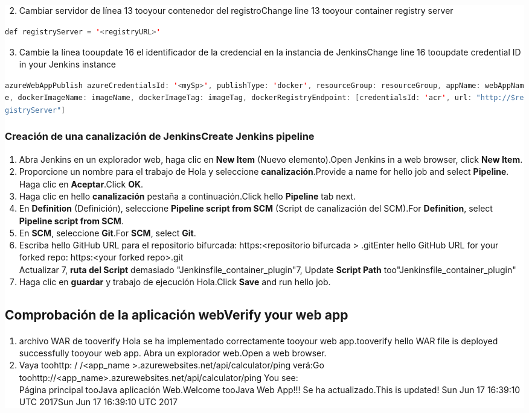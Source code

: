 2. <span data-ttu-id="3e7c1-220">Cambiar servidor de línea 13 tooyour contenedor del registro</span><span class="sxs-lookup"><span data-stu-id="3e7c1-220">Change line 13 tooyour container registry server</span></span>    
```java
def registryServer = '<registryURL>'
```    

3. <span data-ttu-id="3e7c1-221">Cambie la línea tooupdate 16 el identificador de la credencial en la instancia de Jenkins</span><span class="sxs-lookup"><span data-stu-id="3e7c1-221">Change line 16 tooupdate credential ID in your Jenkins instance</span></span>    
```java
azureWebAppPublish azureCredentialsId: '<mySp>', publishType: 'docker', resourceGroup: resourceGroup, appName: webAppName, dockerImageName: imageName, dockerImageTag: imageTag, dockerRegistryEndpoint: [credentialsId: 'acr', url: "http://$registryServer"]
```    
### <a name="create-jenkins-pipeline"></a><span data-ttu-id="3e7c1-222">Creación de una canalización de Jenkins</span><span class="sxs-lookup"><span data-stu-id="3e7c1-222">Create Jenkins pipeline</span></span>    

1. <span data-ttu-id="3e7c1-223">Abra Jenkins en un explorador web, haga clic en **New Item** (Nuevo elemento).</span><span class="sxs-lookup"><span data-stu-id="3e7c1-223">Open Jenkins in a web browser, click **New Item**.</span></span>
2. <span data-ttu-id="3e7c1-224">Proporcione un nombre para el trabajo de Hola y seleccione **canalización**.</span><span class="sxs-lookup"><span data-stu-id="3e7c1-224">Provide a name for hello job and select **Pipeline**.</span></span> <span data-ttu-id="3e7c1-225">Haga clic en **Aceptar**.</span><span class="sxs-lookup"><span data-stu-id="3e7c1-225">Click **OK**.</span></span>
3. <span data-ttu-id="3e7c1-226">Haga clic en hello **canalización** pestaña a continuación.</span><span class="sxs-lookup"><span data-stu-id="3e7c1-226">Click hello **Pipeline** tab next.</span></span>
4. <span data-ttu-id="3e7c1-227">En **Definition** (Definición), seleccione **Pipeline script from SCM** (Script de canalización del SCM).</span><span class="sxs-lookup"><span data-stu-id="3e7c1-227">For **Definition**, select **Pipeline script from SCM**.</span></span>
5. <span data-ttu-id="3e7c1-228">En **SCM**, seleccione **Git**.</span><span class="sxs-lookup"><span data-stu-id="3e7c1-228">For **SCM**, select **Git**.</span></span>
6. <span data-ttu-id="3e7c1-229">Escriba hello GitHub URL para el repositorio bifurcada: https:&lt;repositorio bifurcada > .git</span><span class="sxs-lookup"><span data-stu-id="3e7c1-229">Enter hello GitHub URL for your forked repo: https:&lt;your forked repo>.git</span></span></li>
<span data-ttu-id="3e7c1-230">Actualizar 7, **ruta del Script** demasiado "Jenkinsfile_container_plugin"</span><span class="sxs-lookup"><span data-stu-id="3e7c1-230">7, Update **Script Path** too"Jenkinsfile_container_plugin"</span></span>
8. <span data-ttu-id="3e7c1-231">Haga clic en **guardar** y trabajo de ejecución Hola.</span><span class="sxs-lookup"><span data-stu-id="3e7c1-231">Click **Save** and run hello job.</span></span>

## <a name="verify-your-web-app"></a><span data-ttu-id="3e7c1-232">Comprobación de la aplicación web</span><span class="sxs-lookup"><span data-stu-id="3e7c1-232">Verify your web app</span></span>

1. <span data-ttu-id="3e7c1-233">archivo WAR de tooverify Hola se ha implementado correctamente tooyour web app.</span><span class="sxs-lookup"><span data-stu-id="3e7c1-233">tooverify hello WAR file is deployed successfully tooyour web app.</span></span> <span data-ttu-id="3e7c1-234">Abra un explorador web.</span><span class="sxs-lookup"><span data-stu-id="3e7c1-234">Open a web browser.</span></span>
2. <span data-ttu-id="3e7c1-235">Vaya toohttp: / /&lt;app_name >.azurewebsites.net/api/calculator/ping verá:</span><span class="sxs-lookup"><span data-stu-id="3e7c1-235">Go toohttp://&lt;app_name>.azurewebsites.net/api/calculator/ping You see:</span></span>    
     <span data-ttu-id="3e7c1-236">Página principal tooJava aplicación Web.</span><span class="sxs-lookup"><span data-stu-id="3e7c1-236">Welcome tooJava Web App!!!</span></span> <span data-ttu-id="3e7c1-237">Se ha actualizado.</span><span class="sxs-lookup"><span data-stu-id="3e7c1-237">This is updated!</span></span>
   <span data-ttu-id="3e7c1-238">Sun Jun 17 16:39:10 UTC 2017</span><span class="sxs-lookup"><span data-stu-id="3e7c1-238">Sun Jun 17 16:39:10 UTC 2017</span></span>